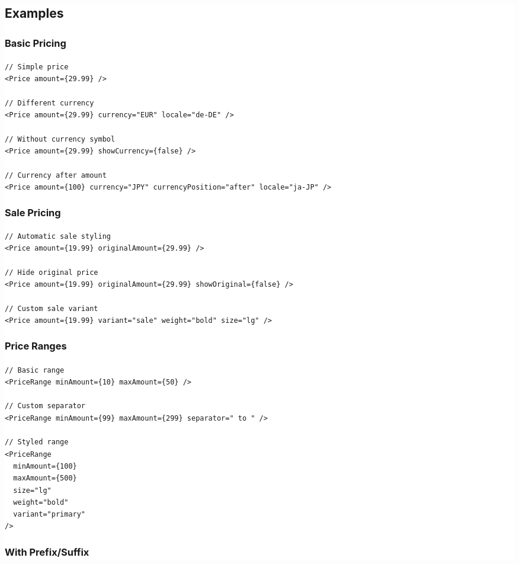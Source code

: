 ## Examples

### Basic Pricing

```tsx
// Simple price
<Price amount={29.99} />

// Different currency
<Price amount={29.99} currency="EUR" locale="de-DE" />

// Without currency symbol
<Price amount={29.99} showCurrency={false} />

// Currency after amount
<Price amount={100} currency="JPY" currencyPosition="after" locale="ja-JP" />
```

### Sale Pricing

```tsx
// Automatic sale styling
<Price amount={19.99} originalAmount={29.99} />

// Hide original price
<Price amount={19.99} originalAmount={29.99} showOriginal={false} />

// Custom sale variant
<Price amount={19.99} variant="sale" weight="bold" size="lg" />
```

### Price Ranges

```tsx
// Basic range
<PriceRange minAmount={10} maxAmount={50} />

// Custom separator
<PriceRange minAmount={99} maxAmount={299} separator=" to " />

// Styled range
<PriceRange 
  minAmount={100} 
  maxAmount={500} 
  size="lg"
  weight="bold"
  variant="primary"
/>
```

### With Prefix/Suffix
